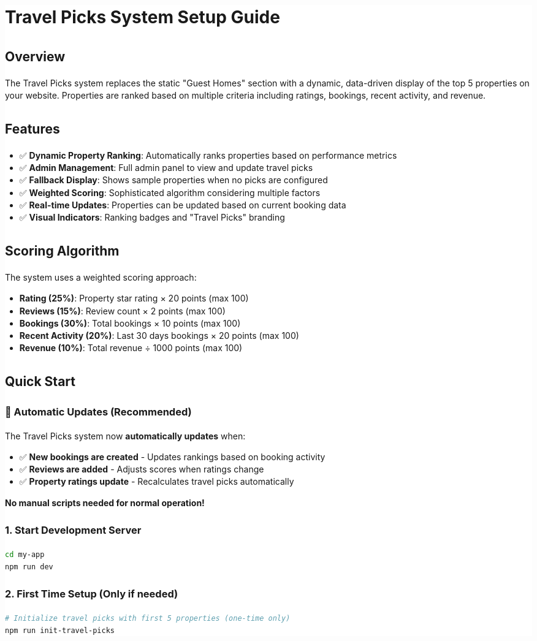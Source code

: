 # Travel Picks System Setup Guide

## Overview

The Travel Picks system replaces the static "Guest Homes" section with a dynamic, data-driven display of the top 5 properties on your website. Properties are ranked based on multiple criteria including ratings, bookings, recent activity, and revenue.

## Features

- ✅ **Dynamic Property Ranking**: Automatically ranks properties based on performance metrics
- ✅ **Admin Management**: Full admin panel to view and update travel picks
- ✅ **Fallback Display**: Shows sample properties when no picks are configured
- ✅ **Weighted Scoring**: Sophisticated algorithm considering multiple factors
- ✅ **Real-time Updates**: Properties can be updated based on current booking data
- ✅ **Visual Indicators**: Ranking badges and "Travel Picks" branding

## Scoring Algorithm

The system uses a weighted scoring approach:

- **Rating (25%)**: Property star rating × 20 points (max 100)
- **Reviews (15%)**: Review count × 2 points (max 100)
- **Bookings (30%)**: Total bookings × 10 points (max 100)
- **Recent Activity (20%)**: Last 30 days bookings × 20 points (max 100)
- **Revenue (10%)**: Total revenue ÷ 1000 points (max 100)

## Quick Start

### 🎯 Automatic Updates (Recommended)

The Travel Picks system now **automatically updates** when:

- ✅ **New bookings are created** - Updates rankings based on booking activity
- ✅ **Reviews are added** - Adjusts scores when ratings change
- ✅ **Property ratings update** - Recalculates travel picks automatically

**No manual scripts needed for normal operation!**

### 1. Start Development Server

```bash
cd my-app
npm run dev
```

### 2. First Time Setup (Only if needed)

```bash
# Initialize travel picks with first 5 properties (one-time only)
npm run init-travel-picks
```
